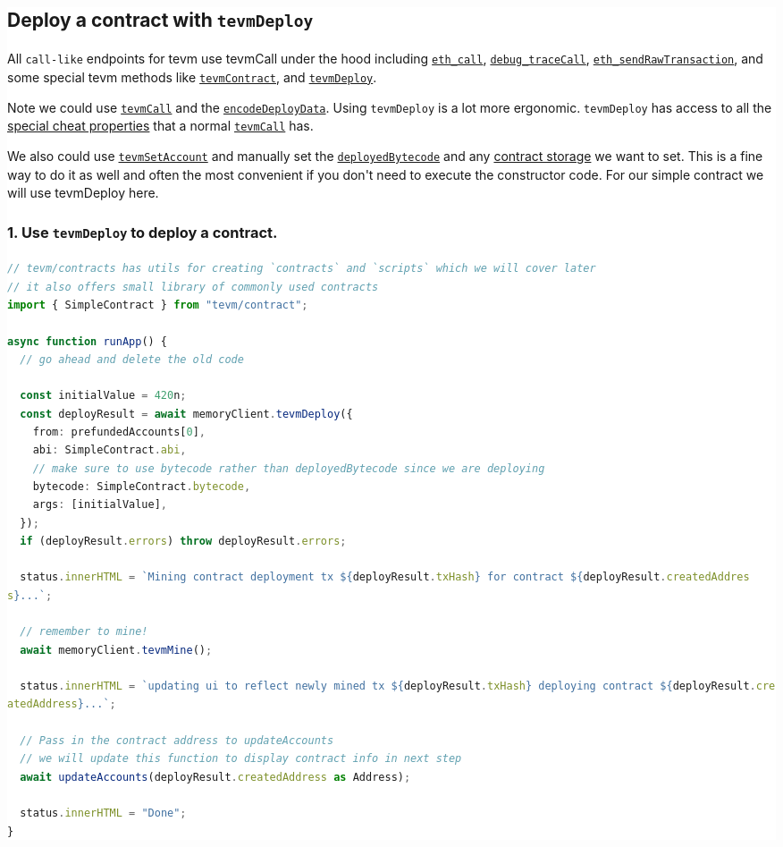 ## Deploy a contract with `tevmDeploy`

All `call-like` endpoints for tevm use tevmCall under the hood including [`eth_call`](https://tevm.sh/reference/tevm/actions-types/type-aliases/ethcallhandler/), [`debug_traceCall`](https://tevm.sh/reference/tevm/actions-types/type-aliases/debugtracetransactionhandler/), [`eth_sendRawTransaction`](https://tevm.sh/reference/tevm/procedures-types/type-aliases/ethsendrawtransactionjsonrpcprocedure/), and some special tevm methods like [`tevmContract`](https://tevm.sh/reference/tevm/actions-types/type-aliases/contracthandler/), and [`tevmDeploy`](https://tevm.sh/reference/tevm/actions-types/type-aliases/deployhandler/).

Note we could use [`tevmCall`](https://tevm.sh/reference/tevm/actions-types/type-aliases/callhandler/) and the [`encodeDeployData`](https://tevm.sh/reference/tevm/utils/functions/encodedeploydata/). Using `tevmDeploy` is a lot more ergonomic. `tevmDeploy` has access to all the [special cheat properties](https://tevm.sh/reference/tevm/actions-types/type-aliases/basecallparams/) that a normal [`tevmCall`](https://tevm.sh/reference/tevm/actions-types/type-aliases/callparams/) has.

We also could use [`tevmSetAccount`](https://tevm.sh/reference/tevm/decorators/type-aliases/tevmactionsapi/#setaccount) and manually set the [`deployedBytecode`](https://tevm.sh/reference/tevm/actions-types/type-aliases/setaccountparams/#deployedbytecode) and any [contract storage](https://tevm.sh/reference/tevm/actions-types/type-aliases/setaccountparams/#state) we want to set. This is a fine way to do it as well and often the most convenient if you don't need to execute the constructor code. For our simple contract we will use tevmDeploy here.

### 1. Use `tevmDeploy` to deploy a contract.

```typescript
// tevm/contracts has utils for creating `contracts` and `scripts` which we will cover later
// it also offers small library of commonly used contracts
import { SimpleContract } from "tevm/contract";

async function runApp() {
  // go ahead and delete the old code

  const initialValue = 420n;
  const deployResult = await memoryClient.tevmDeploy({
    from: prefundedAccounts[0],
    abi: SimpleContract.abi,
    // make sure to use bytecode rather than deployedBytecode since we are deploying
    bytecode: SimpleContract.bytecode,
    args: [initialValue],
  });
  if (deployResult.errors) throw deployResult.errors;

  status.innerHTML = `Mining contract deployment tx ${deployResult.txHash} for contract ${deployResult.createdAddress}...`;

  // remember to mine!
  await memoryClient.tevmMine();

  status.innerHTML = `updating ui to reflect newly mined tx ${deployResult.txHash} deploying contract ${deployResult.createdAddress}...`;

  // Pass in the contract address to updateAccounts
  // we will update this function to display contract info in next step
  await updateAccounts(deployResult.createdAddress as Address);

  status.innerHTML = "Done";
}
```
